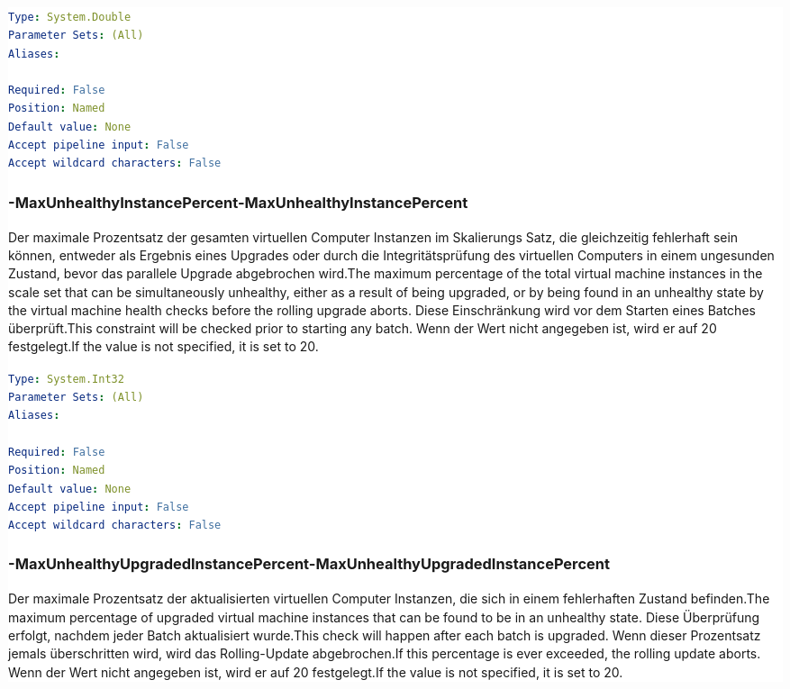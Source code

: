 ```yaml
Type: System.Double
Parameter Sets: (All)
Aliases:

Required: False
Position: Named
Default value: None
Accept pipeline input: False
Accept wildcard characters: False
```

### <span data-ttu-id="b0007-195">-MaxUnhealthyInstancePercent</span><span class="sxs-lookup"><span data-stu-id="b0007-195">-MaxUnhealthyInstancePercent</span></span>
<span data-ttu-id="b0007-196">Der maximale Prozentsatz der gesamten virtuellen Computer Instanzen im Skalierungs Satz, die gleichzeitig fehlerhaft sein können, entweder als Ergebnis eines Upgrades oder durch die Integritätsprüfung des virtuellen Computers in einem ungesunden Zustand, bevor das parallele Upgrade abgebrochen wird.</span><span class="sxs-lookup"><span data-stu-id="b0007-196">The maximum percentage of the total virtual machine instances in the scale set that can be simultaneously unhealthy, either as a result of being upgraded, or by being found in an unhealthy state by the virtual machine health checks before the rolling upgrade aborts.</span></span>
<span data-ttu-id="b0007-197">Diese Einschränkung wird vor dem Starten eines Batches überprüft.</span><span class="sxs-lookup"><span data-stu-id="b0007-197">This constraint will be checked prior to starting any batch.</span></span>
<span data-ttu-id="b0007-198">Wenn der Wert nicht angegeben ist, wird er auf 20 festgelegt.</span><span class="sxs-lookup"><span data-stu-id="b0007-198">If the value is not specified, it is set to 20.</span></span>

```yaml
Type: System.Int32
Parameter Sets: (All)
Aliases:

Required: False
Position: Named
Default value: None
Accept pipeline input: False
Accept wildcard characters: False
```

### <span data-ttu-id="b0007-199">-MaxUnhealthyUpgradedInstancePercent</span><span class="sxs-lookup"><span data-stu-id="b0007-199">-MaxUnhealthyUpgradedInstancePercent</span></span>
<span data-ttu-id="b0007-200">Der maximale Prozentsatz der aktualisierten virtuellen Computer Instanzen, die sich in einem fehlerhaften Zustand befinden.</span><span class="sxs-lookup"><span data-stu-id="b0007-200">The maximum percentage of upgraded virtual machine instances that can be found to be in an unhealthy state.</span></span>
<span data-ttu-id="b0007-201">Diese Überprüfung erfolgt, nachdem jeder Batch aktualisiert wurde.</span><span class="sxs-lookup"><span data-stu-id="b0007-201">This check will happen after each batch is upgraded.</span></span>
<span data-ttu-id="b0007-202">Wenn dieser Prozentsatz jemals überschritten wird, wird das Rolling-Update abgebrochen.</span><span class="sxs-lookup"><span data-stu-id="b0007-202">If this percentage is ever exceeded, the rolling update aborts.</span></span>
<span data-ttu-id="b0007-203">Wenn der Wert nicht angegeben ist, wird er auf 20 festgelegt.</span><span class="sxs-lookup"><span data-stu-id="b0007-203">If the value is not specified, it is set to 20.</span></span>

